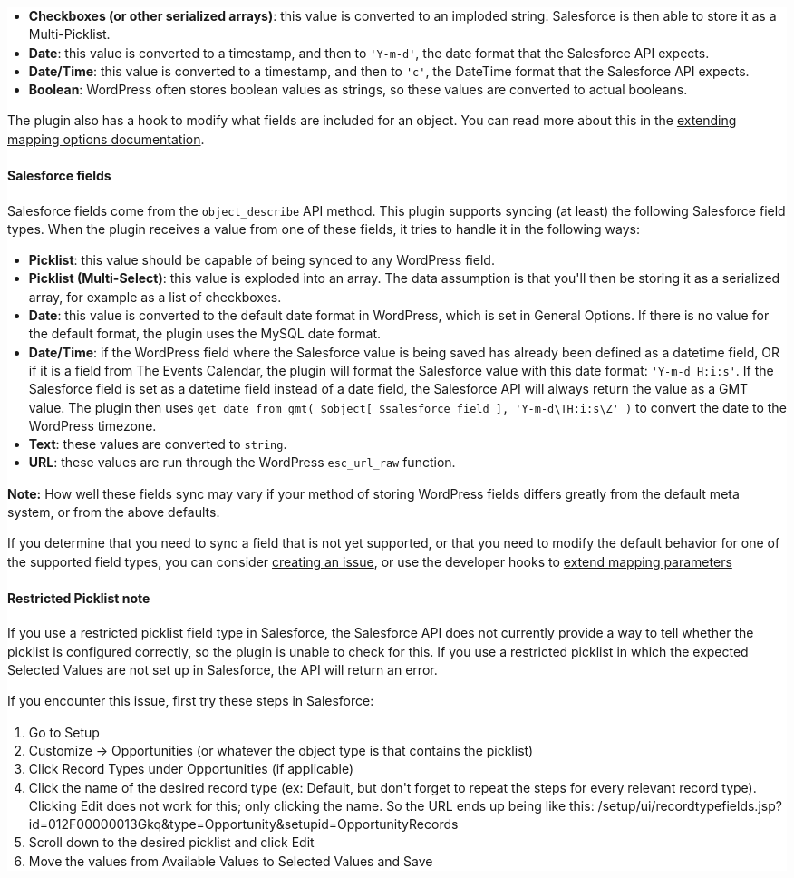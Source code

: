 - **Checkboxes (or other serialized arrays)**: this value is converted to an imploded string. Salesforce is then able to store it as a Multi-Picklist.
- **Date**: this value is converted to a timestamp, and then to `'Y-m-d'`, the date format that the Salesforce API expects.
- **Date/Time**: this value is converted to a timestamp, and then to `'c'`, the DateTime format that the Salesforce API expects.
- **Boolean**: WordPress often stores boolean values as strings, so these values are converted to actual booleans.

The plugin also has a hook to modify what fields are included for an object. You can read more about this in the [extending mapping options documentation](./extending-mapping-options.md#available-wordpress-fields).

#### Salesforce fields

Salesforce fields come from the `object_describe` API method. This plugin supports syncing (at least) the following Salesforce field types. When the plugin receives a value from one of these fields, it tries to handle it in the following ways:

- **Picklist**: this value should be capable of being synced to any WordPress field.
- **Picklist (Multi-Select)**: this value is exploded into an array. The data assumption is that you'll then be storing it as a serialized array, for example as a list of checkboxes.
- **Date**: this value is converted to the default date format in WordPress, which is set in General Options. If there is no value for the default format, the plugin uses the MySQL date format.
- **Date/Time**: if the WordPress field where the Salesforce value is being saved has already been defined as a datetime field, OR if it is a field from The Events Calendar, the plugin will format the Salesforce value with this date format: `'Y-m-d H:i:s'`. If the Salesforce field is set as a datetime field instead of a date field, the Salesforce API will always return the value as a GMT value. The plugin then uses `get_date_from_gmt( $object[ $salesforce_field ], 'Y-m-d\TH:i:s\Z' )` to convert the date to the WordPress timezone.
- **Text**: these values are converted to `string`.
- **URL**: these values are run through the WordPress `esc_url_raw` function.

**Note:** How well these fields sync may vary if your method of storing WordPress fields differs greatly from the default meta system, or from the above defaults.

If you determine that you need to sync a field that is not yet supported, or that you need to modify the default behavior for one of the supported field types, you can consider [creating an issue](https://github.com/minnpost/object-sync-for-salesforce/issues), or use the developer hooks to [extend mapping parameters](./extending-parameters.md)

#### Restricted Picklist note

If you use a restricted picklist field type in Salesforce, the Salesforce API does not currently provide a way to tell whether the picklist is configured correctly, so the plugin is unable to check for this. If you use a restricted picklist in which the expected Selected Values are not set up in Salesforce, the API will return an error.

If you encounter this issue, first try these steps in Salesforce:

1. Go to Setup
2. Customize -> Opportunities (or whatever the object type is that contains the picklist)
3. Click Record Types under Opportunities (if applicable)
4. Click the name of the desired record type (ex: Default, but don't forget to repeat the steps for every relevant record type). Clicking Edit does not work for this; only clicking the name. So the URL ends up being like this: /setup/ui/recordtypefields.jsp?id=012F00000013Gkq&type=Opportunity&setupid=OpportunityRecords
5. Scroll down to the desired picklist and click Edit
6. Move the values from Available Values to Selected Values and Save

